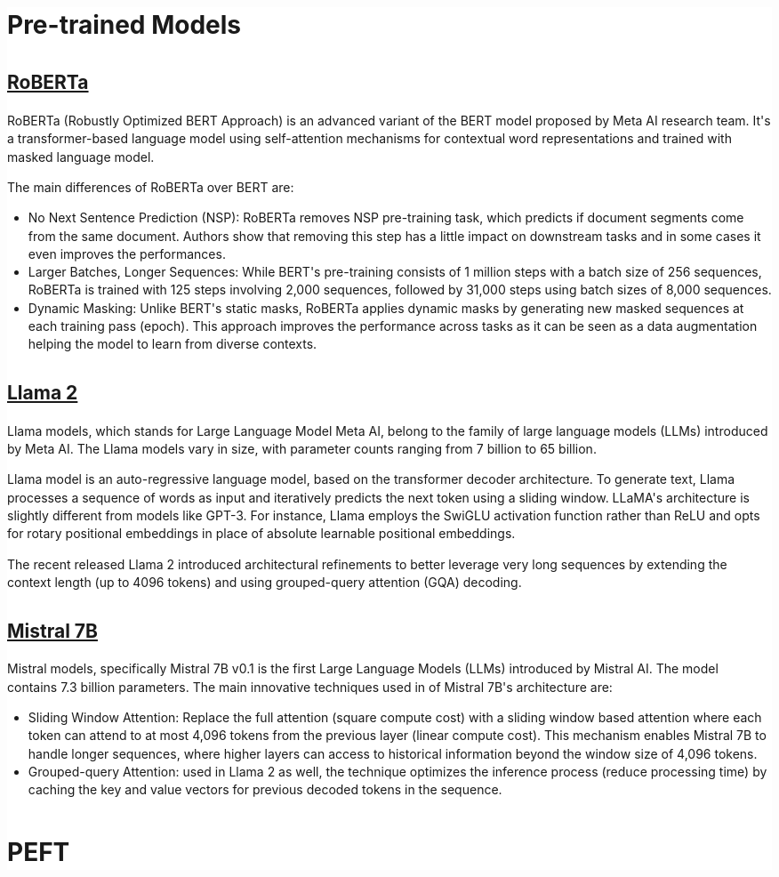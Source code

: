 
# Pre-trained Models
## [RoBERTa](https://arxiv.org/abs/1907.11692)

RoBERTa (Robustly Optimized BERT Approach) is an advanced variant of the BERT model proposed by Meta AI research team. It's a transformer-based language model using self-attention mechanisms for contextual word representations and trained with masked language model.

The main differences of RoBERTa over BERT are:  
- No Next Sentence Prediction (NSP): RoBERTa removes NSP pre-training task, which predicts if document segments come from the same document. Authors show that removing this step has a little impact on downstream tasks and in some cases it even improves the performances.
- Larger Batches, Longer Sequences: While BERT's pre-training consists of 1 million steps with a batch size of 256 sequences, RoBERTa is trained with 125 steps involving 2,000 sequences, followed by 31,000 steps using batch sizes of 8,000 sequences.
- Dynamic Masking: Unlike BERT's static masks, RoBERTa applies dynamic masks by generating new masked sequences at each training pass (epoch). This approach improves the performance across tasks as it can be seen as a data augmentation helping the model to learn from diverse contexts.


## [Llama 2](https://arxiv.org/abs/2307.09288)

Llama models, which stands for Large Language Model Meta AI, belong to the family of large language models (LLMs) introduced by Meta AI. The Llama models vary in size, with parameter counts ranging from 7 billion to 65 billion.

Llama model is an auto-regressive language model, based on the transformer decoder architecture. To generate text, Llama processes a sequence of words as input and iteratively predicts the next token using a sliding window.
LLaMA's architecture is slightly different from models like GPT-3. For instance, Llama employs the SwiGLU activation function rather than ReLU and opts for rotary positional embeddings in place of absolute learnable positional embeddings. 
 
The recent released Llama 2 introduced architectural refinements to better leverage very long sequences by extending the context length (up to 4096 tokens) and using grouped-query attention (GQA) decoding. 

## [Mistral 7B](https://arxiv.org/abs/2310.06825)

Mistral models, specifically Mistral 7B v0.1 is the first Large Language Models (LLMs) introduced by Mistral AI. The model contains 7.3 billion parameters. 
The main innovative techniques used in of Mistral 7B's architecture are: 
- Sliding Window Attention: Replace the full attention (square compute cost) with a sliding window based attention where each token can attend to at most 4,096 tokens from the previous layer (linear compute cost). This mechanism enables Mistral 7B to handle longer sequences, where higher layers can access to historical information beyond the window size of 4,096 tokens. 
- Grouped-query Attention: used in Llama 2 as well, the technique optimizes the inference process (reduce processing time) by caching the key and value vectors for previous decoded tokens in the sequence.  

# PEFT

